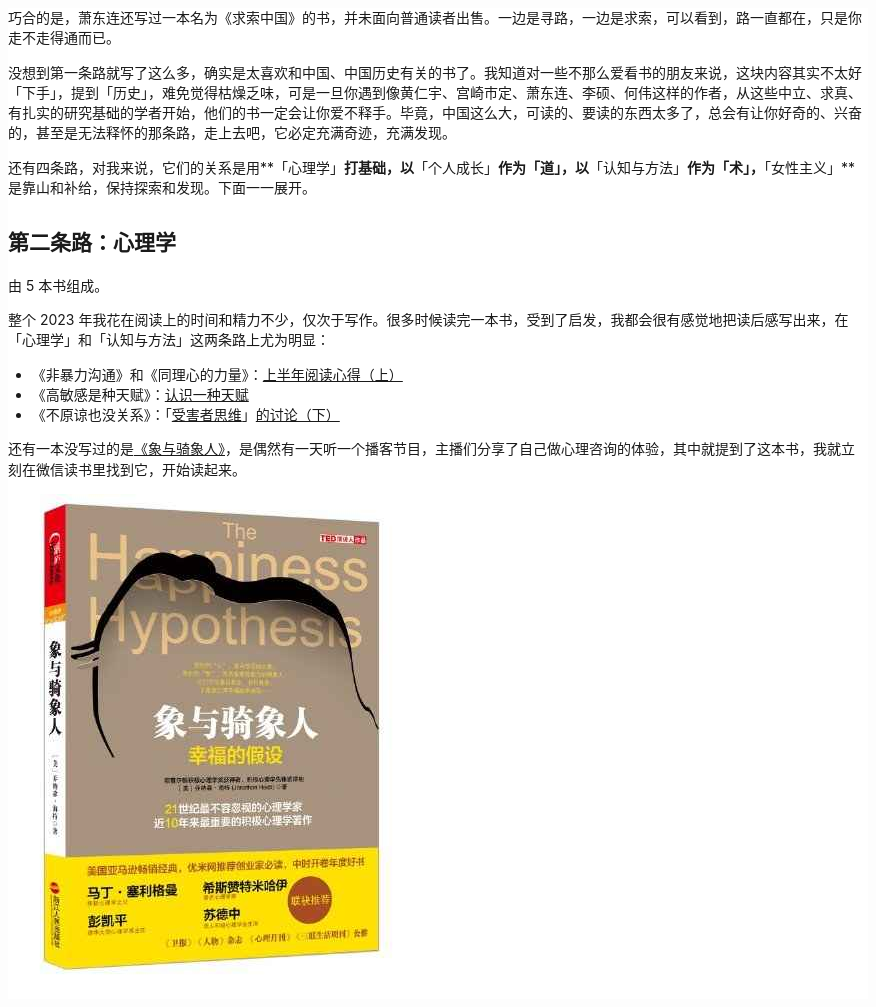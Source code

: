 巧合的是，萧东连还写过一本名为《求索中国》的书，并未面向普通读者出售。一边是寻路，一边是求索，可以看到，路一直都在，只是你走不走得通而已。

没想到第一条路就写了这么多，确实是太喜欢和中国、中国历史有关的书了。我知道对一些不那么爱看书的朋友来说，这块内容其实不太好「下手」，提到「历史」，难免觉得枯燥乏味，可是一旦你遇到像黄仁宇、宫崎市定、萧东连、李硕、何伟这样的作者，从这些中立、求真、有扎实的研究基础的学者开始，他们的书一定会让你爱不释手。毕竟，中国这么大，可读的、要读的东西太多了，总会有让你好奇的、兴奋的，甚至是无法释怀的那条路，走上去吧，它必定充满奇迹，充满发现。

还有四条路，对我来说，它们的关系是用**「心理学」**打基础，以**「个人成长」**作为「道」，以**「认知与方法」**作为「术」，**「女性主义」**是靠山和补给，保持探索和发现。下面一一展开。

## 第二条路：心理学

由 5 本书组成。

整个 2023 年我花在阅读上的时间和精力不少，仅次于写作。很多时候读完一本书，受到了启发，我都会很有感觉地把读后感写出来，在「心理学」和「认知与方法」这两条路上尤为明显：

-   《非暴力沟通》和《同理心的力量》：[上半年阅读心得（上）](http://mp.weixin.qq.com/s?__biz=MzA5Nzg4NTM5Nw==&mid=2247484940&idx=1&sn=f110df8547d986c375a93124ef36140c&chksm=909b4bb6a7ecc2a01096fe61feff9f5fe4a58a43627caa376fa8e1193e63202c3c061c352aad&scene=21#wechat_redirect)
-   《高敏感是种天赋》：[认识一种天赋](http://mp.weixin.qq.com/s?__biz=MzA5Nzg4NTM5Nw==&mid=2247485183&idx=1&sn=c8c731f35762a5684dccf2e21f53023b&chksm=909b4b45a7ecc253b113a04d625a2ba650337e2afced383349feffce60972c1393ef31b9249a&scene=21#wechat_redirect)
-   《不原谅也没关系》：「[受害者思维](http://mp.weixin.qq.com/s?__biz=MzA5Nzg4NTM5Nw==&mid=2247485160&idx=1&sn=8ca70ccd4876c24f18520b6f7d8a77f9&chksm=909b4b52a7ecc24446d2d31c358857421977256a56b5f7cbd6a5915edc3a523b5dc3be969c5b&scene=21#wechat_redirect)」[的讨论（下）](http://mp.weixin.qq.com/s?__biz=MzA5Nzg4NTM5Nw==&mid=2247485160&idx=1&sn=8ca70ccd4876c24f18520b6f7d8a77f9&chksm=909b4b52a7ecc24446d2d31c358857421977256a56b5f7cbd6a5915edc3a523b5dc3be969c5b&scene=21#wechat_redirect)

还有一本没写过的是[《象与骑象人》](https://book.douban.com/subject/20260640/)，是偶然有一天听一个播客节目，主播们分享了自己做心理咨询的体验，其中就提到了这本书，我就立刻在微信读书里找到它，开始读起来。

![](assets/1709014535-7069b253e1fd2e8849e9e9e5eecd52f6.jpg)
